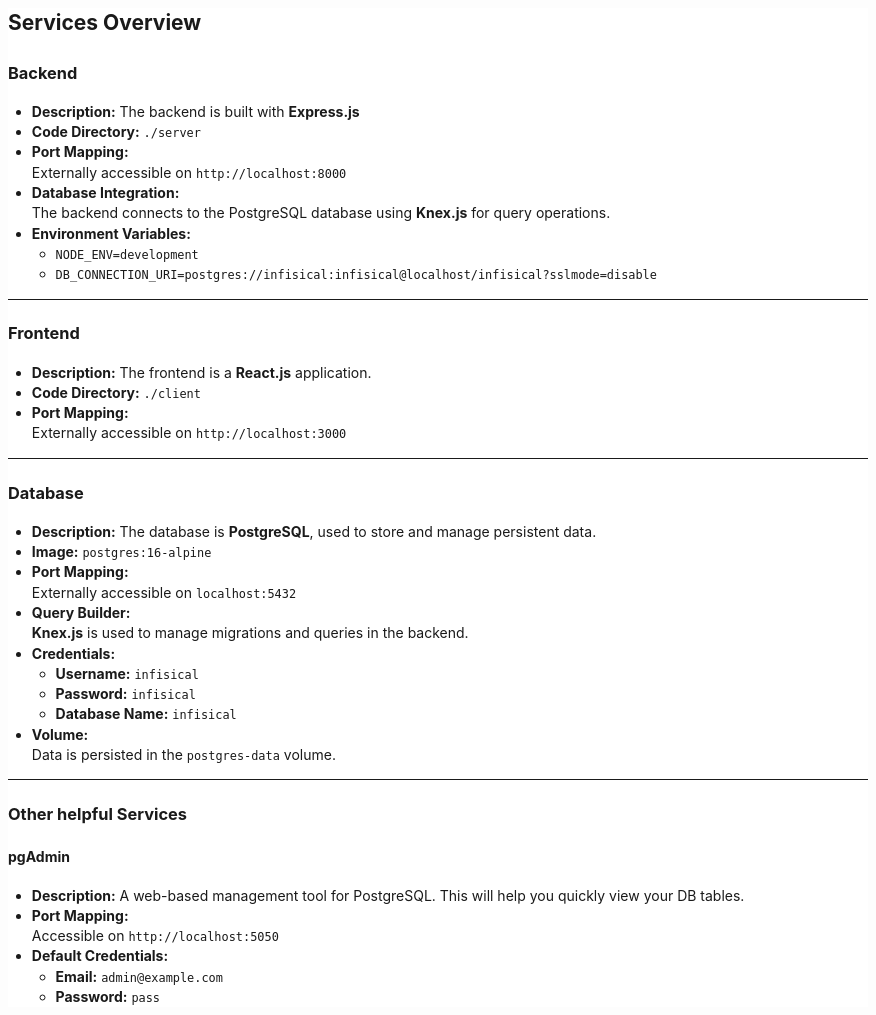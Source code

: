 ## Services Overview

### Backend

- **Description:** The backend is built with **Express.js**
- **Code Directory:** `./server`
- **Port Mapping:**  
  Externally accessible on `http://localhost:8000`
- **Database Integration:**  
  The backend connects to the PostgreSQL database using **Knex.js** for query operations. 
- **Environment Variables:**
  - `NODE_ENV=development`
  - `DB_CONNECTION_URI=postgres://infisical:infisical@localhost/infisical?sslmode=disable`

---

### Frontend

- **Description:** The frontend is a **React.js** application.
- **Code Directory:** `./client`
- **Port Mapping:**  
  Externally accessible on `http://localhost:3000`

---

### Database

- **Description:** The database is **PostgreSQL**, used to store and manage persistent data.
- **Image:** `postgres:16-alpine`
- **Port Mapping:**  
  Externally accessible on `localhost:5432`
- **Query Builder:**  
  **Knex.js** is used to manage migrations and queries in the backend.
- **Credentials:**
  - **Username:** `infisical`
  - **Password:** `infisical`
  - **Database Name:** `infisical`
- **Volume:**  
  Data is persisted in the `postgres-data` volume.

---

### Other helpful Services

#### pgAdmin
- **Description:** A web-based management tool for PostgreSQL. This will help you quickly view your DB tables. 
- **Port Mapping:**  
  Accessible on `http://localhost:5050`
- **Default Credentials:**
  - **Email:** `admin@example.com`
  - **Password:** `pass`
